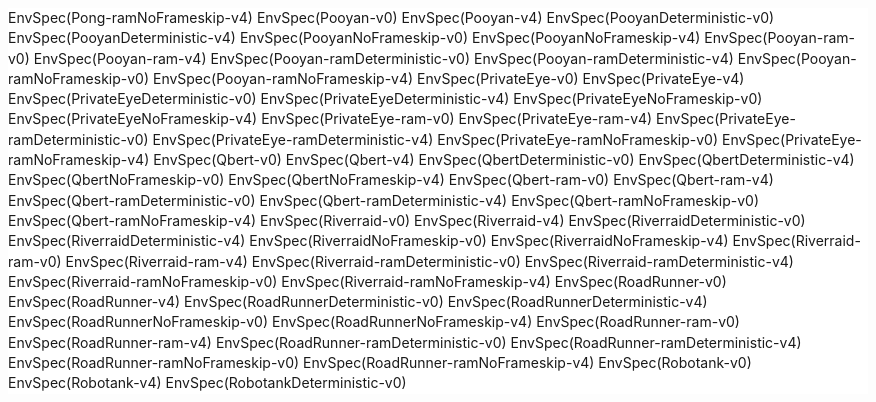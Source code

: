  EnvSpec(Pong-ramNoFrameskip-v4)
 EnvSpec(Pooyan-v0)
 EnvSpec(Pooyan-v4)
 EnvSpec(PooyanDeterministic-v0)
 EnvSpec(PooyanDeterministic-v4)
 EnvSpec(PooyanNoFrameskip-v0)
 EnvSpec(PooyanNoFrameskip-v4)
 EnvSpec(Pooyan-ram-v0)
 EnvSpec(Pooyan-ram-v4)
 EnvSpec(Pooyan-ramDeterministic-v0)
 EnvSpec(Pooyan-ramDeterministic-v4)
 EnvSpec(Pooyan-ramNoFrameskip-v0)
 EnvSpec(Pooyan-ramNoFrameskip-v4)
 EnvSpec(PrivateEye-v0)
 EnvSpec(PrivateEye-v4)
 EnvSpec(PrivateEyeDeterministic-v0)
 EnvSpec(PrivateEyeDeterministic-v4)
 EnvSpec(PrivateEyeNoFrameskip-v0)
 EnvSpec(PrivateEyeNoFrameskip-v4)
 EnvSpec(PrivateEye-ram-v0)
 EnvSpec(PrivateEye-ram-v4)
 EnvSpec(PrivateEye-ramDeterministic-v0)
 EnvSpec(PrivateEye-ramDeterministic-v4)
 EnvSpec(PrivateEye-ramNoFrameskip-v0)
 EnvSpec(PrivateEye-ramNoFrameskip-v4)
 EnvSpec(Qbert-v0)
 EnvSpec(Qbert-v4)
 EnvSpec(QbertDeterministic-v0)
 EnvSpec(QbertDeterministic-v4)
 EnvSpec(QbertNoFrameskip-v0)
 EnvSpec(QbertNoFrameskip-v4)
 EnvSpec(Qbert-ram-v0)
 EnvSpec(Qbert-ram-v4)
 EnvSpec(Qbert-ramDeterministic-v0)
 EnvSpec(Qbert-ramDeterministic-v4)
 EnvSpec(Qbert-ramNoFrameskip-v0)
 EnvSpec(Qbert-ramNoFrameskip-v4)
 EnvSpec(Riverraid-v0)
 EnvSpec(Riverraid-v4)
 EnvSpec(RiverraidDeterministic-v0)
 EnvSpec(RiverraidDeterministic-v4)
 EnvSpec(RiverraidNoFrameskip-v0)
 EnvSpec(RiverraidNoFrameskip-v4)
 EnvSpec(Riverraid-ram-v0)
 EnvSpec(Riverraid-ram-v4)
 EnvSpec(Riverraid-ramDeterministic-v0)
 EnvSpec(Riverraid-ramDeterministic-v4)
 EnvSpec(Riverraid-ramNoFrameskip-v0)
 EnvSpec(Riverraid-ramNoFrameskip-v4)
 EnvSpec(RoadRunner-v0)
 EnvSpec(RoadRunner-v4)
 EnvSpec(RoadRunnerDeterministic-v0)
 EnvSpec(RoadRunnerDeterministic-v4)
 EnvSpec(RoadRunnerNoFrameskip-v0)
 EnvSpec(RoadRunnerNoFrameskip-v4)
 EnvSpec(RoadRunner-ram-v0)
 EnvSpec(RoadRunner-ram-v4)
 EnvSpec(RoadRunner-ramDeterministic-v0)
 EnvSpec(RoadRunner-ramDeterministic-v4)
 EnvSpec(RoadRunner-ramNoFrameskip-v0)
 EnvSpec(RoadRunner-ramNoFrameskip-v4)
 EnvSpec(Robotank-v0)
 EnvSpec(Robotank-v4)
 EnvSpec(RobotankDeterministic-v0)